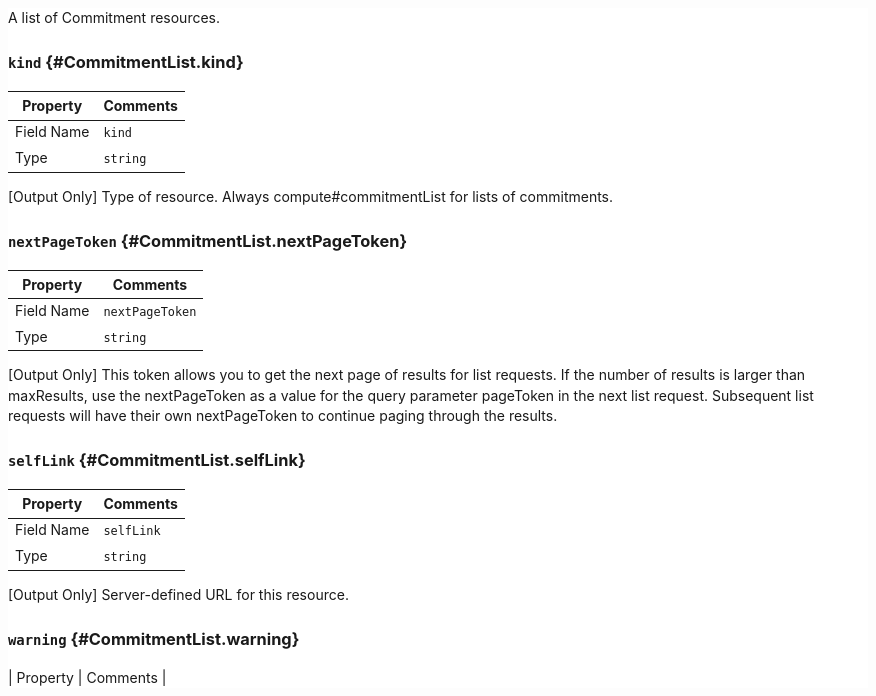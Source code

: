 A list of Commitment resources.

### `kind` {#CommitmentList.kind}

| Property | Comments |
|----------|----------|
| Field Name | `kind` |
| Type | `string` |

[Output Only] Type of resource. Always compute#commitmentList for lists of
commitments.

### `nextPageToken` {#CommitmentList.nextPageToken}

| Property | Comments |
|----------|----------|
| Field Name | `nextPageToken` |
| Type | `string` |

[Output Only] This token allows you to get the next page of results for list
requests. If the number of results is larger than maxResults, use the
nextPageToken as a value for the query parameter pageToken in the next list
request. Subsequent list requests will have their own nextPageToken to
continue paging through the results.

### `selfLink` {#CommitmentList.selfLink}

| Property | Comments |
|----------|----------|
| Field Name | `selfLink` |
| Type | `string` |

[Output Only] Server-defined URL for this resource.

### `warning` {#CommitmentList.warning}

| Property | Comments |
